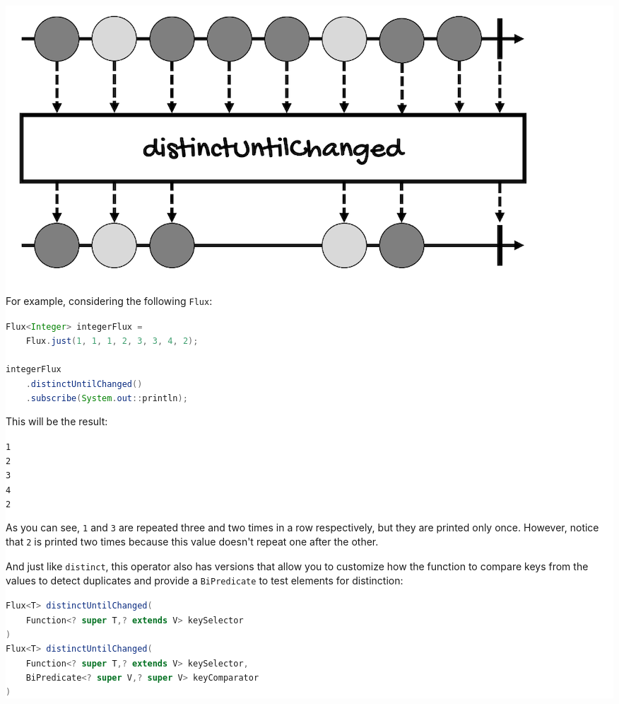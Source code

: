 ![distinctUntilChanged Flux marble diagram](images/82.png)

For example, considering the following `Flux`:
```java
Flux<Integer> integerFlux = 
    Flux.just(1, 1, 1, 2, 3, 3, 4, 2);
        
integerFlux
    .distinctUntilChanged()
    .subscribe(System.out::println);
```

This will be the result:
```
1
2
3
4
2
```

As you can see, `1` and `3` are repeated three and two times in a row respectively, but they are printed only once. However, notice that `2` is printed two times because this value doesn't repeat one after the other.

And just like `distinct`, this operator also has versions that allow you to customize how the function to compare keys from the values to detect duplicates and provide a `BiPredicate` to test elements for distinction:
```java
Flux<T> distinctUntilChanged(
    Function<? super T,? extends V> keySelector
)
Flux<T> distinctUntilChanged(
    Function<? super T,? extends V> keySelector, 
    BiPredicate<? super V,? super V> keyComparator
)
```
